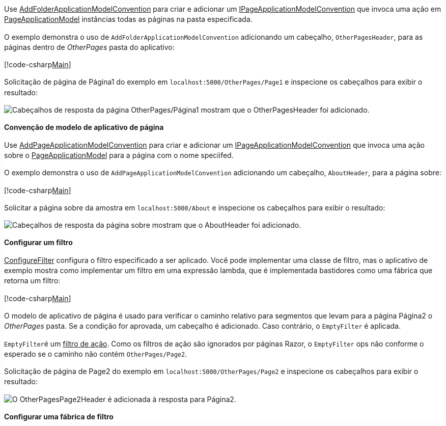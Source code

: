 Use [AddFolderApplicationModelConvention](/dotnet/api/microsoft.aspnetcore.mvc.applicationmodels.pageconventioncollection.addfolderapplicationmodelconvention) para criar e adicionar um [IPageApplicationModelConvention](/dotnet/api/microsoft.aspnetcore.mvc.applicationmodels.ipageapplicationmodelconvention) que invoca uma ação em [PageApplicationModel](/dotnet/api/microsoft.aspnetcore.mvc.applicationmodels.pageapplicationmodel) instâncias todas as páginas na pasta especificada.

O exemplo demonstra o uso de `AddFolderApplicationModelConvention` adicionando um cabeçalho, `OtherPagesHeader`, para as páginas dentro de *OtherPages* pasta do aplicativo:

[!code-csharp[Main](razor-pages-convention-features/sample/Startup.cs?name=snippet6)]

Solicitação de página de Página1 do exemplo em `localhost:5000/OtherPages/Page1` e inspecione os cabeçalhos para exibir o resultado:

![Cabeçalhos de resposta da página OtherPages/Página1 mostram que o OtherPagesHeader foi adicionado.](razor-pages-convention-features/_static/page1-otherpages-header.png)

**Convenção de modelo de aplicativo de página**

Use [AddPageApplicationModelConvention](/dotnet/api/microsoft.aspnetcore.mvc.applicationmodels.pageconventioncollection.addpageapplicationmodelconvention) para criar e adicionar um [IPageApplicationModelConvention](/dotnet/api/microsoft.aspnetcore.mvc.applicationmodels.ipageapplicationmodelconvention) que invoca uma ação sobre o [PageApplicationModel](/dotnet/api/microsoft.aspnetcore.mvc.applicationmodels.pageapplicationmodel) para a página com o nome speciifed.

O exemplo demonstra o uso de `AddPageApplicationModelConvention` adicionando um cabeçalho, `AboutHeader`, para a página sobre:

[!code-csharp[Main](razor-pages-convention-features/sample/Startup.cs?name=snippet7)]

Solicitar a página sobre da amostra em `localhost:5000/About` e inspecione os cabeçalhos para exibir o resultado:

![Cabeçalhos de resposta da página sobre mostram que o AboutHeader foi adicionado.](razor-pages-convention-features/_static/about-page-about-header.png)

**Configurar um filtro**

[ConfigureFilter](/dotnet/api/microsoft.extensions.dependencyinjection.pageconventioncollectionextensions.configurefilter) configura o filtro especificado a ser aplicado. Você pode implementar uma classe de filtro, mas o aplicativo de exemplo mostra como implementar um filtro em uma expressão lambda, que é implementada bastidores como uma fábrica que retorna um filtro:

[!code-csharp[Main](razor-pages-convention-features/sample/Startup.cs?name=snippet8)]

O modelo de aplicativo de página é usado para verificar o caminho relativo para segmentos que levam para a página Página2 o *OtherPages* pasta. Se a condição for aprovada, um cabeçalho é adicionado. Caso contrário, o `EmptyFilter` é aplicada.

`EmptyFilter`é um [filtro de ação](xref:mvc/controllers/filters#action-filters). Como os filtros de ação são ignorados por páginas Razor, o `EmptyFilter` ops não conforme o esperado se o caminho não contém `OtherPages/Page2`.

Solicitação de página de Page2 do exemplo em `localhost:5000/OtherPages/Page2` e inspecione os cabeçalhos para exibir o resultado:

![O OtherPagesPage2Header é adicionada à resposta para Página2.](razor-pages-convention-features/_static/page2-filter-header.png)

**Configurar uma fábrica de filtro**
